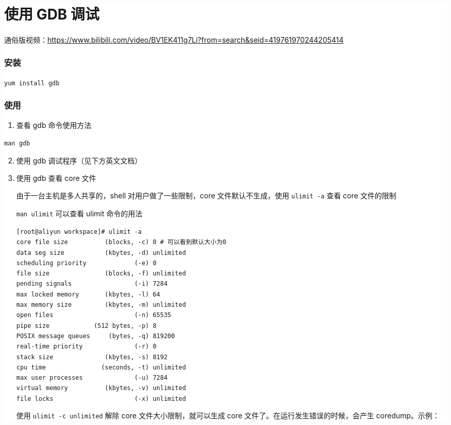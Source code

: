 # 使用 GDB 调试

通俗版视频：https://www.bilibili.com/video/BV1EK411g7Li?from=search&seid=419761970244205414

### 安装

```shell
yum install gdb
```

### 使用

1. 查看 gdb 命令使用方法

```shell
man gdb
```

2. 使用 gdb 调试程序（见下方英文文档）

3. 使用 gdb 查看 core 文件

   由于一台主机是多人共享的，shell 对用户做了一些限制，core 文件默认不生成，使用 `ulimit -a` 查看 core 文件的限制

   `man ulimit` 可以查看 ulimit 命令的用法

   ```shell
   [root@aliyun workspace]# ulimit -a
   core file size          (blocks, -c) 0 # 可以看到默认大小为0
   data seg size           (kbytes, -d) unlimited
   scheduling priority             (-e) 0
   file size               (blocks, -f) unlimited
   pending signals                 (-i) 7284
   max locked memory       (kbytes, -l) 64
   max memory size         (kbytes, -m) unlimited
   open files                      (-n) 65535
   pipe size            (512 bytes, -p) 8
   POSIX message queues     (bytes, -q) 819200
   real-time priority              (-r) 0
   stack size              (kbytes, -s) 8192
   cpu time               (seconds, -t) unlimited
   max user processes              (-u) 7284
   virtual memory          (kbytes, -v) unlimited
   file locks                      (-x) unlimited
   ```

   使用 `ulimit -c unlimited` 解除 core 文件大小限制，就可以生成 core 文件了。在运行发生错误的时候，会产生 coredump。示例：
